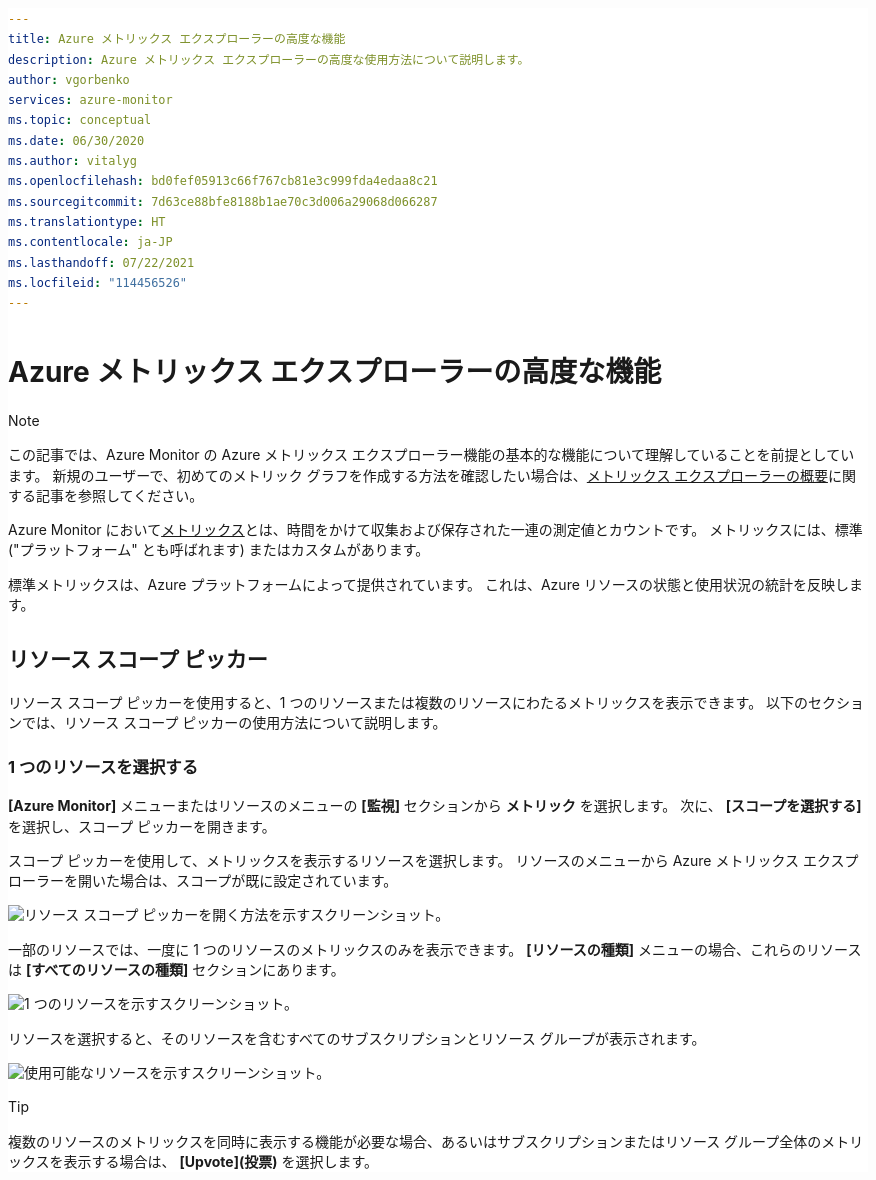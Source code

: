 ```yaml
---
title: Azure メトリックス エクスプローラーの高度な機能
description: Azure メトリックス エクスプローラーの高度な使用方法について説明します。
author: vgorbenko
services: azure-monitor
ms.topic: conceptual
ms.date: 06/30/2020
ms.author: vitalyg
ms.openlocfilehash: bd0fef05913c66f767cb81e3c999fda4edaa8c21
ms.sourcegitcommit: 7d63ce88bfe8188b1ae70c3d006a29068d066287
ms.translationtype: HT
ms.contentlocale: ja-JP
ms.lasthandoff: 07/22/2021
ms.locfileid: "114456526"
---
```

# <a name="advanced-features-of-the-azure-metrics-explorer"></a>Azure メトリックス エクスプローラーの高度な機能

> [!NOTE]
> この記事では、Azure Monitor の Azure メトリックス エクスプローラー機能の基本的な機能について理解していることを前提としています。 新規のユーザーで、初めてのメトリック グラフを作成する方法を確認したい場合は、[メトリックス エクスプローラーの概要](./metrics-getting-started.md)に関する記事を参照してください。

Azure Monitor において[メトリックス](data-platform-metrics.md)とは、時間をかけて収集および保存された一連の測定値とカウントです。 メトリックスには、標準 ("プラットフォーム" とも呼ばれます) またはカスタムがあります。 

標準メトリックスは、Azure プラットフォームによって提供されています。 これは、Azure リソースの状態と使用状況の統計を反映します。 

## <a name="resource-scope-picker"></a>リソース スコープ ピッカー
リソース スコープ ピッカーを使用すると、1 つのリソースまたは複数のリソースにわたるメトリックスを表示できます。 以下のセクションでは、リソース スコープ ピッカーの使用方法について説明します。 

### <a name="select-a-single-resource"></a>1 つのリソースを選択する
**[Azure Monitor]** メニューまたはリソースのメニューの **[監視]** セクションから **メトリック** を選択します。 次に、 **[スコープを選択する]** を選択し、スコープ ピッカーを開きます。 

スコープ ピッカーを使用して、メトリックスを表示するリソースを選択します。 リソースのメニューから Azure メトリックス エクスプローラーを開いた場合は、スコープが既に設定されています。 

![リソース スコープ ピッカーを開く方法を示すスクリーンショット。](./media/metrics-charts/scope-picker.png)

一部のリソースでは、一度に 1 つのリソースのメトリックスのみを表示できます。 **[リソースの種類]** メニューの場合、これらのリソースは **[すべてのリソースの種類]** セクションにあります。

![1 つのリソースを示すスクリーンショット。](./media/metrics-charts/single-resource-scope.png)

リソースを選択すると、そのリソースを含むすべてのサブスクリプションとリソース グループが表示されます。

![使用可能なリソースを示すスクリーンショット。](./media/metrics-charts/available-single-resource.png)

> [!TIP]
> 複数のリソースのメトリックスを同時に表示する機能が必要な場合、あるいはサブスクリプションまたはリソース グループ全体のメトリックスを表示する場合は、 **[Upvote]\(投票\)** を選択します。
